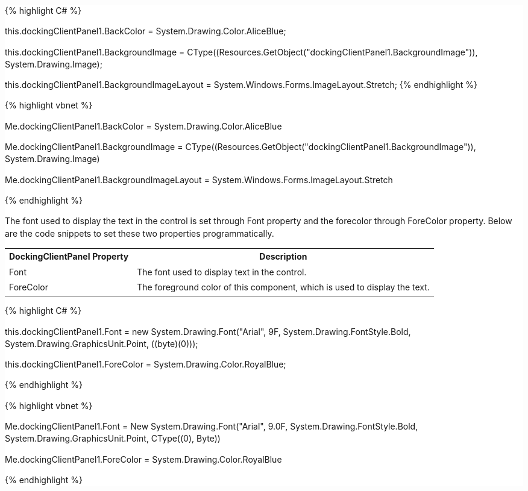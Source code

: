
{% highlight C# %}




this.dockingClientPanel1.BackColor = System.Drawing.Color.AliceBlue;

this.dockingClientPanel1.BackgroundImage = CType((Resources.GetObject("dockingClientPanel1.BackgroundImage")), System.Drawing.Image);

this.dockingClientPanel1.BackgroundImageLayout = System.Windows.Forms.ImageLayout.Stretch;
{% endhighlight %}




{% highlight vbnet %}




Me.dockingClientPanel1.BackColor = System.Drawing.Color.AliceBlue

Me.dockingClientPanel1.BackgroundImage = CType((Resources.GetObject("dockingClientPanel1.BackgroundImage")), System.Drawing.Image)

Me.dockingClientPanel1.BackgroundImageLayout = System.Windows.Forms.ImageLayout.Stretch

{% endhighlight %}

The font used to display the text in the control is set through Font property and the forecolor through ForeColor property. Below are the code snippets to set these two properties programmatically.

<table>
<tr>
<th>
DockingClientPanel Property</th><th>
Description</th></tr>
<tr>
<td>
Font</td><td>
The font used to display text in the control.</td></tr>
<tr>
<td>
ForeColor</td><td>
The foreground color of this component, which is used to display the text.</td></tr>
</table>




{% highlight C# %}


this.dockingClientPanel1.Font = new System.Drawing.Font("Arial", 9F, System.Drawing.FontStyle.Bold, System.Drawing.GraphicsUnit.Point, ((byte)(0)));

this.dockingClientPanel1.ForeColor = System.Drawing.Color.RoyalBlue;

{% endhighlight %}



{% highlight vbnet %}



Me.dockingClientPanel1.Font = New System.Drawing.Font("Arial", 9.0F, System.Drawing.FontStyle.Bold, System.Drawing.GraphicsUnit.Point, CType((0), Byte))

Me.dockingClientPanel1.ForeColor = System.Drawing.Color.RoyalBlue

{% endhighlight %}

